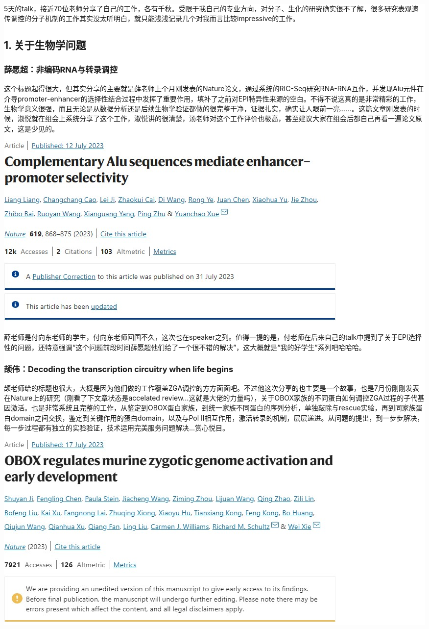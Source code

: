 5天的talk，接近70位老师分享了自己的工作，各有千秋。受限于我自己的专业方向，对分子、生化的研究确实很不了解，很多研究表观遗传调控的分子机制的工作其实没太听明白，就只能浅浅记录几个对我而言比较impressive的工作。

## 1. 关于生物学问题


### 薛愿超：非编码RNA与转录调控
这个标题起得很大，但其实分享的主要就是薛老师上个月刚发表的Nature论文，通过系统的RIC-Seq研究RNA-RNA互作，并发现Alu元件在介导promoter-enhancer的选择性结合过程中发挥了重要作用，填补了之前对EPI特异性来源的空白。不得不说这真的是非常精彩的工作，生物学意义很强，而且无论是从数据分析还是后续生物学验证都做的很完整干净，证据扎实，确实让人眼前一亮……。这篇文章刚发表的时候，淑悦就在组会上系统分享了这个工作，淑悦讲的很清楚，汤老师对这个工作评价也极高，甚至建议大家在组会后都自己再看一遍论文原文，这是少见的。

![IMG_5653](https://raw.githubusercontent.com/liuzhenyu-yyy/liuzhenyu-yyy.github.io/main/assets/img/posts/post_20230819/Nature_Alu.jpg)

薛老师是付向东老师的学生，付向东老师回国不久，这次也在speaker之列。值得一提的是，付老师在后来自己的talk中提到了关于EPI选择性的问题，还特意强调“这个问题前段时间薛愿超他们给了一个很不错的解决”，这大概就是“我的好学生”系列吧哈哈哈。

### 颉伟：Decoding the transcription circuitry when life begins
颉老师给的标题也很大，大概是因为他们做的工作覆盖ZGA调控的方方面面吧。不过他这次分享的也主要是一个故事，也是7月份刚刚发表在Nature上的研究（刚看了下文章状态是accelated review…这就是大佬的力量吗），关于OBOX家族的不同蛋白如何调控ZGA过程的子代基因激活。也是非常系统且完整的工作，从鉴定到OBOX蛋白家族，到统一家族不同蛋白的序列分析，单独敲除与rescue实验，再到同家族蛋白domain之间交换，鉴定到关键作用的蛋白domain，以及与Pol II相互作用，激活转录的机制，层层递进。从问题的提出，到一步步解决，每一步过程都有独立的实验验证，技术运用完美服务问题解决…赏心悦目。

![IMG_5653](https://raw.githubusercontent.com/liuzhenyu-yyy/liuzhenyu-yyy.github.io/main/assets/img/posts/post_20230819/obox.jpg)

